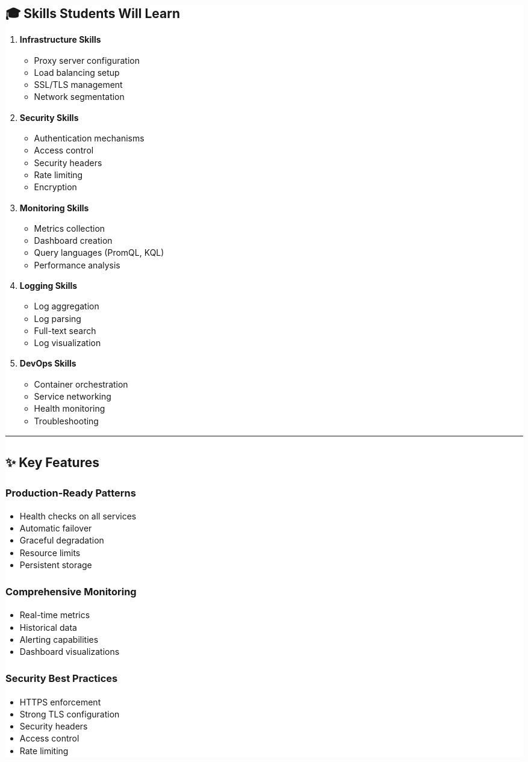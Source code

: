 
## 🎓 Skills Students Will Learn

1. **Infrastructure Skills**
   - Proxy server configuration
   - Load balancing setup
   - SSL/TLS management
   - Network segmentation

2. **Security Skills**
   - Authentication mechanisms
   - Access control
   - Security headers
   - Rate limiting
   - Encryption

3. **Monitoring Skills**
   - Metrics collection
   - Dashboard creation
   - Query languages (PromQL, KQL)
   - Performance analysis

4. **Logging Skills**
   - Log aggregation
   - Log parsing
   - Full-text search
   - Log visualization

5. **DevOps Skills**
   - Container orchestration
   - Service networking
   - Health monitoring
   - Troubleshooting

---

## ✨ Key Features

### Production-Ready Patterns
- Health checks on all services
- Automatic failover
- Graceful degradation
- Resource limits
- Persistent storage

### Comprehensive Monitoring
- Real-time metrics
- Historical data
- Alerting capabilities
- Dashboard visualizations

### Security Best Practices
- HTTPS enforcement
- Strong TLS configuration
- Security headers
- Access control
- Rate limiting
